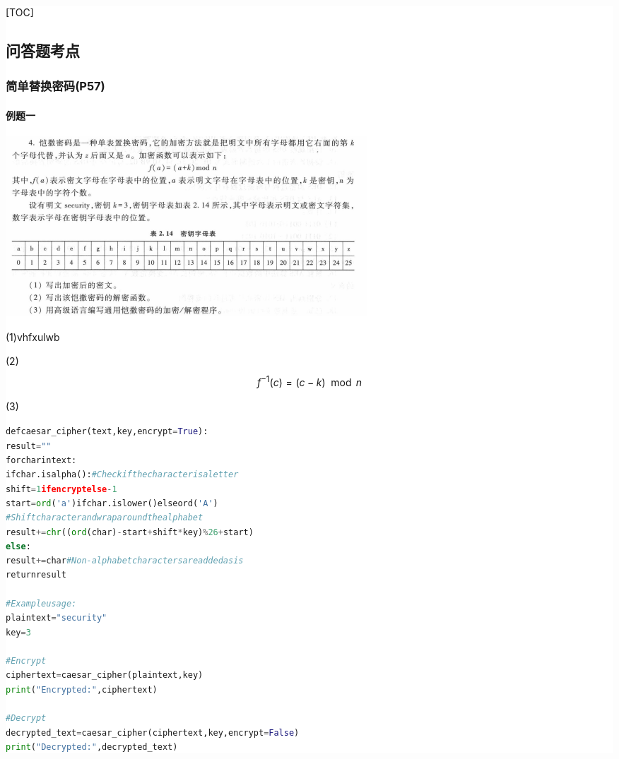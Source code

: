 [TOC]

## 问答题考点

### 简单替换密码(P57)

#### 例题一

<img src="%E7%AC%94%E8%AE%B0.assets/image-20241223193016743.png"  alt="image-20241223193016743"  style="zoom:50%;"/>

(1)vhfxulwb

(2)$$f^{-1}(c)=(c-k) \mod  n$$

(3)

```python
defcaesar_cipher(text,key,encrypt=True):
result=""
forcharintext:
ifchar.isalpha():#Checkifthecharacterisaletter
shift=1ifencryptelse-1
start=ord('a')ifchar.islower()elseord('A')
#Shiftcharacterandwraparoundthealphabet
result+=chr((ord(char)-start+shift*key)%26+start)
else:
result+=char#Non-alphabetcharactersareaddedasis
returnresult

#Exampleusage:
plaintext="security"
key=3

#Encrypt
ciphertext=caesar_cipher(plaintext,key)
print("Encrypted:",ciphertext)

#Decrypt
decrypted_text=caesar_cipher(ciphertext,key,encrypt=False)
print("Decrypted:",decrypted_text)
```
